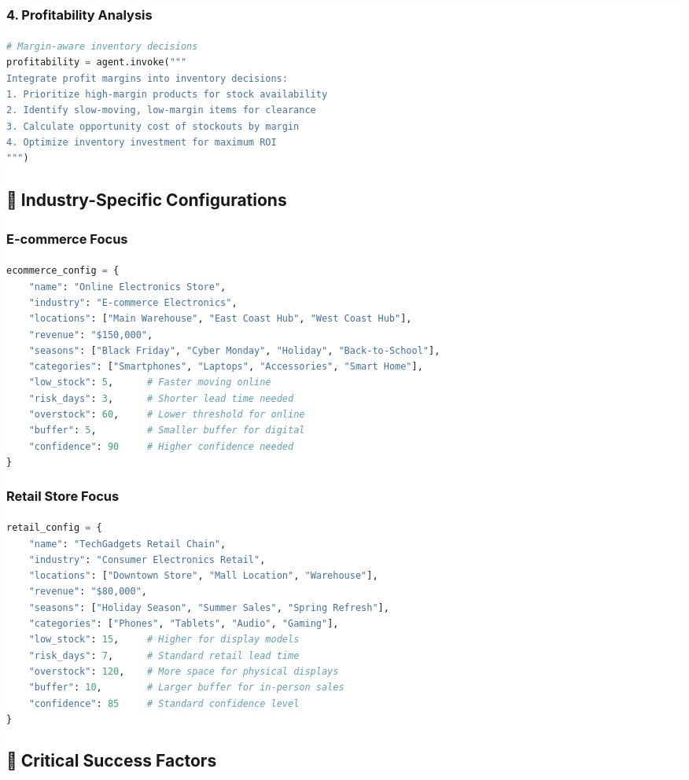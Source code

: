 ### 4. Profitability Analysis
```python
# Margin-aware inventory decisions
profitability = agent.invoke("""
Integrate profit margins into inventory decisions:
1. Prioritize high-margin products for stock availability
2. Identify slow-moving, low-margin items for clearance
3. Calculate opportunity cost of stockouts by margin
4. Optimize inventory investment for maximum ROI
""")
```

## 🎯 Industry-Specific Configurations

### E-commerce Focus
```python
ecommerce_config = {
    "name": "Online Electronics Store",
    "industry": "E-commerce Electronics",
    "locations": ["Main Warehouse", "East Coast Hub", "West Coast Hub"],
    "revenue": "$150,000",
    "seasons": ["Black Friday", "Cyber Monday", "Holiday", "Back-to-School"],
    "categories": ["Smartphones", "Laptops", "Accessories", "Smart Home"],
    "low_stock": 5,      # Faster moving online
    "risk_days": 3,      # Shorter lead time needed
    "overstock": 60,     # Lower threshold for online
    "buffer": 5,         # Smaller buffer for digital
    "confidence": 90     # Higher confidence needed
}
```

### Retail Store Focus
```python
retail_config = {
    "name": "TechGadgets Retail Chain",
    "industry": "Consumer Electronics Retail",
    "locations": ["Downtown Store", "Mall Location", "Warehouse"],
    "revenue": "$80,000",
    "seasons": ["Holiday Season", "Summer Sales", "Spring Refresh"],
    "categories": ["Phones", "Tablets", "Audio", "Gaming"],
    "low_stock": 15,     # Higher for display models
    "risk_days": 7,      # Standard retail lead time
    "overstock": 120,    # More space for physical displays
    "buffer": 10,        # Larger buffer for in-person sales
    "confidence": 85     # Standard confidence level
}
```

## 🚨 Critical Success Factors
